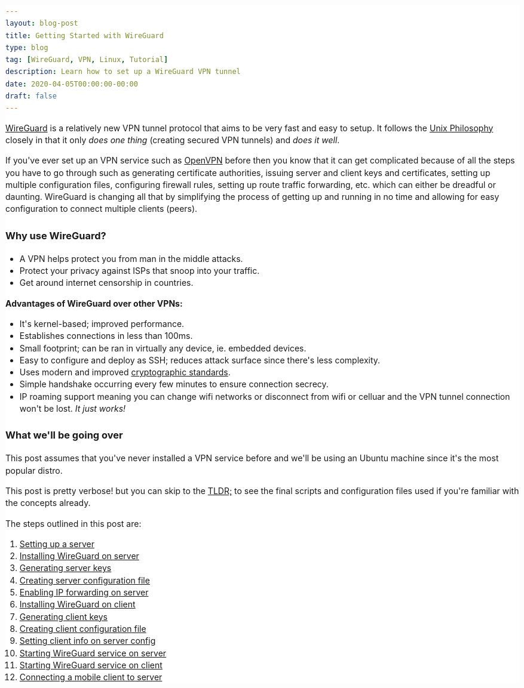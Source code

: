 ```yaml
---
layout: blog-post
title: Getting Started with WireGuard
type: blog
tag: [WireGuard, VPN, Linux, Tutorial]
description: Learn how to set up a WireGuard VPN tunnel
date: 2020-04-05T00:00:00-00:00
draft: false
---
```

[WireGuard](https://www.wireguard.com/) is a relatively new VPN tunnel protocol that aims to be very fast and easy to setup. It follows the [Unix Philosophy](https://homepage.cs.uri.edu/~thenry/resources/unix_art/ch01s06.html) closely in that it only _does one thing_ (creating secured VPN tunnels) and _does it well_.

If you've ever set up an VPN service such as [OpenVPN](https://github.com/OpenVPN/openvpn) before then you know that it can get complicated because of all the steps you have to go through such as generating certificate authorities, issuing server and client keys and certificates, setting up multiple configuration files, configuring firewall rules, setting up route traffic forwarding, etc. which can either be dreadful or daunting. WireGuard is changing all that by simplifying the process of getting up and running in no time and allowing for easy configuration to connect multiple clients (peers).

### Why use WireGuard?

- A VPN helps protect you from man in the middle attacks.
- Protect your privacy against ISPs that snoop into your traffic.
- Get around internet censorship in countries.

**Advantages of WireGuard over other VPNs:**

- It's kernel-based; improved performance.
- Establishes connections in less than 100ms.
- Small footprint; can be ran in virtually any device, ie. embedded devices.
- Easy to configure and deploy as SSH; reduces attack surface since there's less complexity.
- Uses modern and improved [cryptographic standards](https://en.wikipedia.org/wiki/WireGuard#Protocol).
- Simple handshake occurring every few minutes to ensure connection secrecy.
- IP roaming support meaning you can change wifi networks or disconnect from wifi or celluar and the VPN tunnel connection won't be lost. *It just works!*

### What we'll be going over

This post assumes that you've never installed a VPN service before and we'll be using an Ubuntu machine since it's the most popular distro.

This post is pretty verbose! but you can skip to the [TLDR;](#tldr) to see the final scripts and configuration files used if you're familiar with the concepts already.

The steps outlined in this post are:

1. [Setting up a server](#setting-up-a-server)
2. [Installing WireGuard on server](#installing-wireguard-on-server)
3. [Generating server keys](#generating-server-keys)
4. [Creating server configuration file](#creating-server-configuration-file)
5. [Enabling IP forwarding on server](#enabling-ip-forwarding-on-server)
6. [Installing WireGuard on client](#installing-wireguard-on-client)
7. [Generating client keys](#generating-client-keys)
8. [Creating client configuration file](#creating-client-configuration-file)
9. [Setting client info on server config](#setting-client-info-on-server-config)
10. [Starting WireGuard service on server](#starting-wireguard-service-on-server)
11. [Starting WireGuard service on client](#starting-wireguard-service-on-client)
12. [Connecting a mobile client to server](#connecting-a-mobile-client-to-server)
